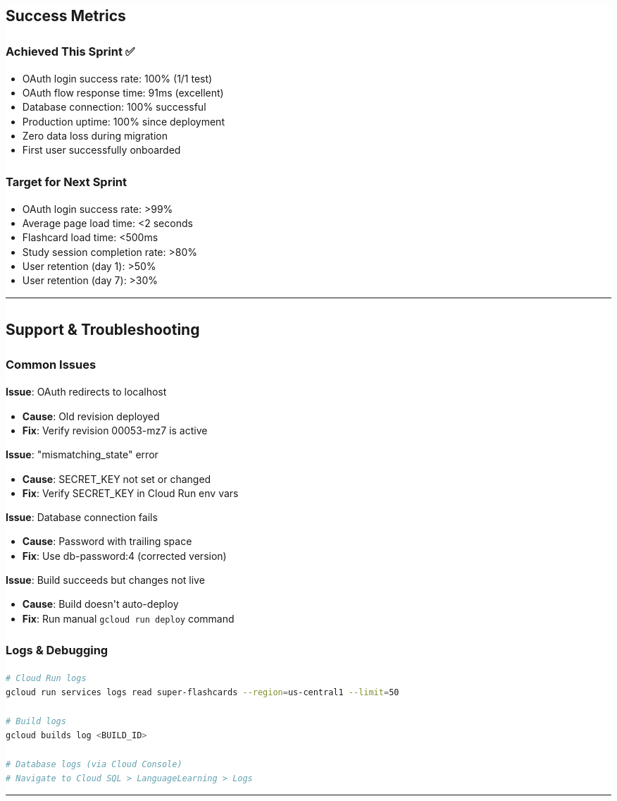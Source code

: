## Success Metrics

### Achieved This Sprint ✅
- OAuth login success rate: 100% (1/1 test)
- OAuth flow response time: 91ms (excellent)
- Database connection: 100% successful
- Production uptime: 100% since deployment
- Zero data loss during migration
- First user successfully onboarded

### Target for Next Sprint
- OAuth login success rate: >99%
- Average page load time: <2 seconds
- Flashcard load time: <500ms
- Study session completion rate: >80%
- User retention (day 1): >50%
- User retention (day 7): >30%

---

## Support & Troubleshooting

### Common Issues

**Issue**: OAuth redirects to localhost
- **Cause**: Old revision deployed
- **Fix**: Verify revision 00053-mz7 is active

**Issue**: "mismatching_state" error
- **Cause**: SECRET_KEY not set or changed
- **Fix**: Verify SECRET_KEY in Cloud Run env vars

**Issue**: Database connection fails
- **Cause**: Password with trailing space
- **Fix**: Use db-password:4 (corrected version)

**Issue**: Build succeeds but changes not live
- **Cause**: Build doesn't auto-deploy
- **Fix**: Run manual `gcloud run deploy` command

### Logs & Debugging
```bash
# Cloud Run logs
gcloud run services logs read super-flashcards --region=us-central1 --limit=50

# Build logs
gcloud builds log <BUILD_ID>

# Database logs (via Cloud Console)
# Navigate to Cloud SQL > LanguageLearning > Logs
```

---